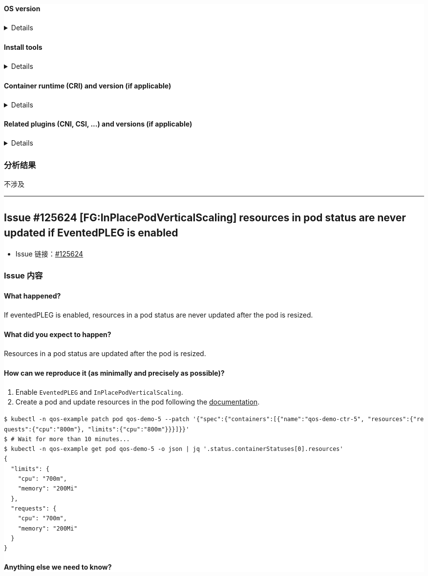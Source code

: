 
#### OS version

<details></details>


#### Install tools

<details></details>


#### Container runtime (CRI) and version (if applicable)

<details></details>


#### Related plugins (CNI, CSI, ...) and versions (if applicable)

<details></details>


### 分析结果

不涉及

---

## Issue #125624 [FG:InPlacePodVerticalScaling] resources in pod status are never updated if EventedPLEG is enabled

- Issue 链接：[#125624](https://github.com/kubernetes/kubernetes/issues/125624)

### Issue 内容

#### What happened?

If eventedPLEG is enabled, resources in a pod status are never updated after the pod is resized.


#### What did you expect to happen?

Resources in a pod status are updated after the pod is resized.


#### How can we reproduce it (as minimally and precisely as possible)?

1. Enable `EventedPLEG` and `InPlacePodVerticalScaling`.
2. Create a pod and update resources in the pod following the [documentation](https://kubernetes.io/docs/tasks/configure-pod-container/resize-container-resources/#updating-the-pod-s-resources).

```
$ kubectl -n qos-example patch pod qos-demo-5 --patch '{"spec":{"containers":[{"name":"qos-demo-ctr-5", "resources":{"requests":{"cpu":"800m"}, "limits":{"cpu":"800m"}}}]}}'
$ # Wait for more than 10 minutes...
$ kubectl -n qos-example get pod qos-demo-5 -o json | jq '.status.containerStatuses[0].resources'
{
  "limits": {
    "cpu": "700m",
    "memory": "200Mi"
  },
  "requests": {
    "cpu": "700m",
    "memory": "200Mi"
  }
}
```


#### Anything else we need to know?

